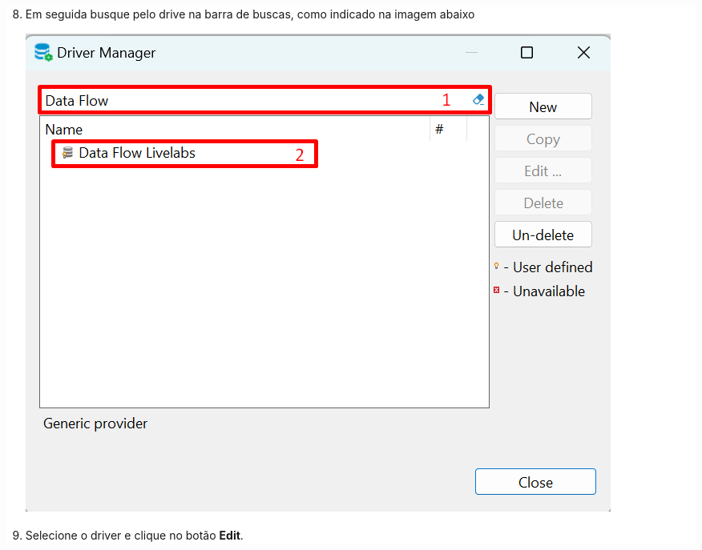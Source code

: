 8. Em seguida busque pelo drive na barra de buscas, como indicado na imagem abaixo

    ![Buscar Driver](.\images\20-search-driver.png)

9. Selecione o driver e clique no botão **Edit**.
